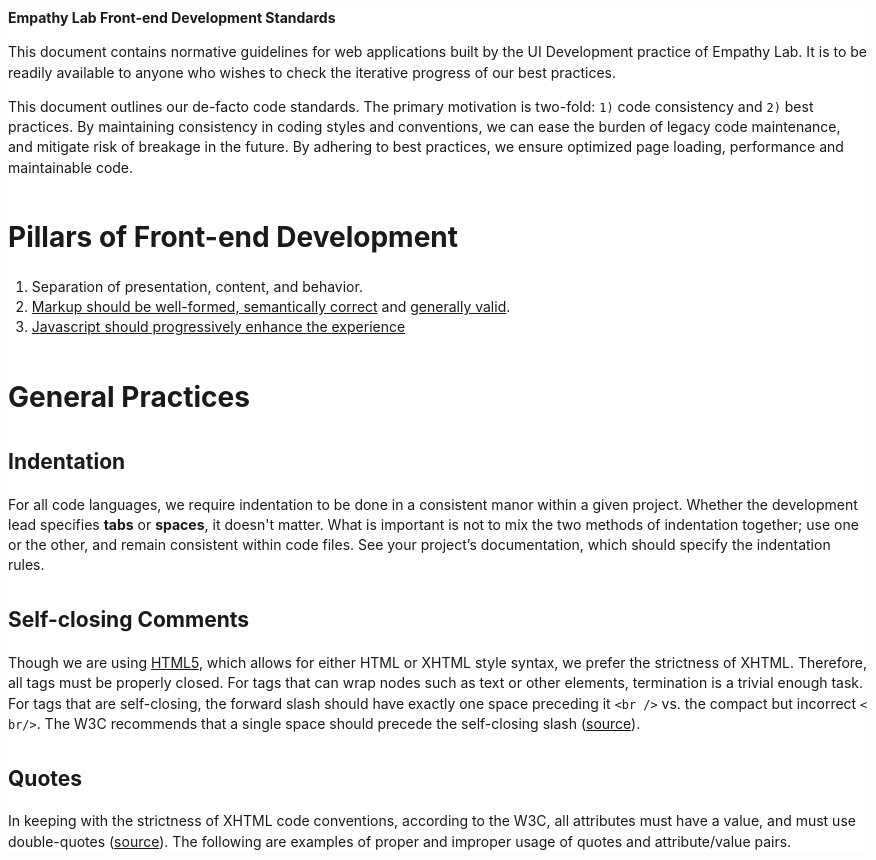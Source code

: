 **Empathy Lab Front-end Development Standards**

This document contains normative guidelines for web applications built
by the UI Development practice of Empathy Lab. It is to be readily
available to anyone who wishes to check the iterative progress of our
best practices.

This document outlines our de-facto code standards. The primary
motivation is two-fold: `1)` code consistency and `2)` best practices.
By maintaining consistency in coding styles and conventions, we can ease
the burden of legacy code maintenance, and mitigate risk of breakage in
the future. By adhering to best practices, we ensure optimized page
loading, performance and maintainable code.

# Pillars of Front-end Development

1. Separation of presentation, content, and behavior.
2. [Markup should be well-formed, semantically
   correct](http://www.bbc.co.uk/guidelines/futuremedia/technical/semantic_markup.shtml)
   and [generally valid](#validation).
3. [Javascript should progressively enhance the
   experience](http://icant.co.uk/articles/pragmatic-progressive-enhancement/)

# General Practices

## Indentation

For all code languages, we require indentation to be done in a
consistent manor within a given project. Whether the development lead
specifies **tabs** or **spaces**, it doesn't matter. What is important
is not to mix the two methods of indentation together; use one or the
other, and remain consistent within code files. See your project&rsquo;s
documentation, which should specify the indentation rules.

## Self-closing Comments

Though we are using [HTML5](http://dev.w3.org/html5/spec/Overview.html),
which allows for either HTML or XHTML style syntax, we prefer the
strictness of XHTML. Therefore, all tags must be properly closed. For
tags that can wrap nodes such as text or other elements, termination is
a trivial enough task. For tags that are self-closing, the forward slash
should have exactly one space preceding it `<br />` vs. the compact but
incorrect `<br/>`. The W3C recommends that a single space should precede
the self-closing slash ([source](http://w3.org/TR/xhtml1/#C_2)).

## Quotes

In keeping with the strictness of XHTML code conventions, according to
the W3C, all attributes must have a value, and must use double-quotes
([source](http://w3.org/TR/xhtml1/#h-4.4)). The following are examples
of proper and improper usage of quotes and attribute/value pairs.
